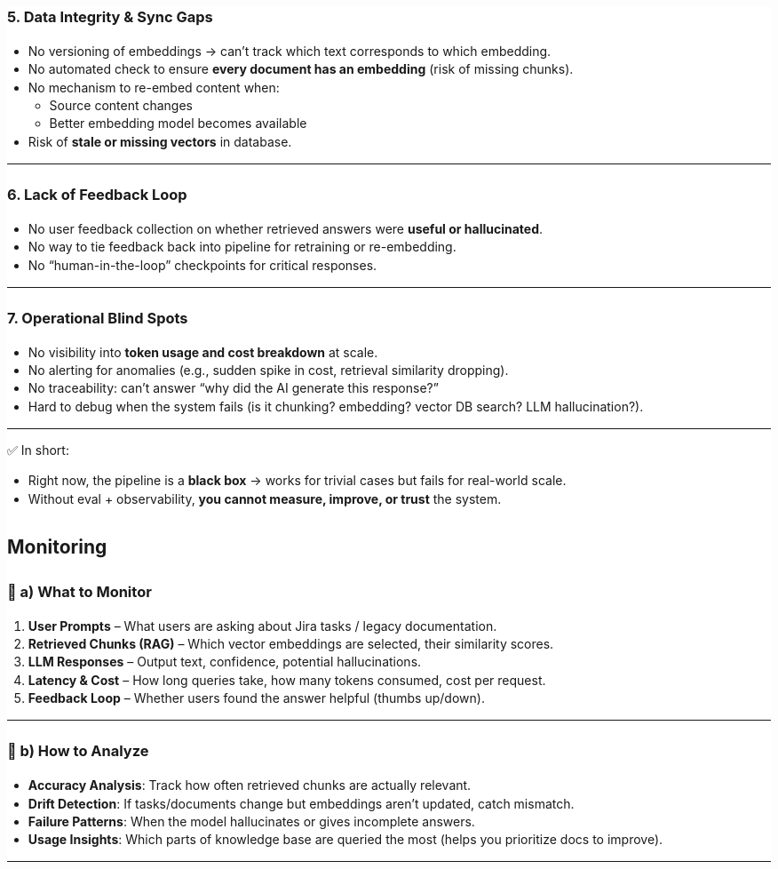 ### 5\. **Data Integrity & Sync Gaps**

-   No versioning of embeddings → can’t track which text corresponds to which embedding.
-   No automated check to ensure **every document has an embedding** (risk of missing chunks).
-   No mechanism to re-embed content when:
    -   Source content changes
    -   Better embedding model becomes available
-   Risk of **stale or missing vectors** in database.
* * *

### 6\. **Lack of Feedback Loop**

-   No user feedback collection on whether retrieved answers were **useful or hallucinated**.
-   No way to tie feedback back into pipeline for retraining or re-embedding.
-   No “human-in-the-loop” checkpoints for critical responses.
* * *

### 7\. **Operational Blind Spots**

-   No visibility into **token usage and cost breakdown** at scale.
-   No alerting for anomalies (e.g., sudden spike in cost, retrieval similarity dropping).
-   No traceability: can’t answer “why did the AI generate this response?”
-   Hard to debug when the system fails (is it chunking? embedding? vector DB search? LLM hallucination?).
* * *

✅ In short:

-   Right now, the pipeline is a **black box** → works for trivial cases but fails for real-world scale.
-   Without eval + observability, **you cannot measure, improve, or trust** the system.




## Monitoring 
### 🔹 a) What to Monitor

1.  **User Prompts** – What users are asking about Jira tasks / legacy documentation.
2.  **Retrieved Chunks (RAG)** – Which vector embeddings are selected, their similarity scores.
3.  **LLM Responses** – Output text, confidence, potential hallucinations.
4.  **Latency & Cost** – How long queries take, how many tokens consumed, cost per request.
5.  **Feedback Loop** – Whether users found the answer helpful (thumbs up/down).
* * *

### 🔹 b) How to Analyze

-   **Accuracy Analysis**: Track how often retrieved chunks are actually relevant.
-   **Drift Detection**: If tasks/documents change but embeddings aren’t updated, catch mismatch.
-   **Failure Patterns**: When the model hallucinates or gives incomplete answers.
-   **Usage Insights**: Which parts of knowledge base are queried the most (helps you prioritize docs to improve).
* * *
